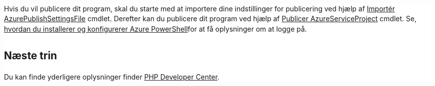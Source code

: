 Hvis du vil publicere dit program, skal du starte med at importere dine indstillinger for publicering ved hjælp af [Importér AzurePublishSettingsFile](https://msdn.microsoft.com/library/azure/dn790370.aspx) cmdlet. Derefter kan du publicere dit program ved hjælp af [Publicer AzureServiceProject](https://msdn.microsoft.com/library/azure/dn495166.aspx) cmdlet. Se, [hvordan du installerer og konfigurerer Azure PowerShell](powershell-install-configure.md)for at få oplysninger om at logge på.

## <a name="next-steps"></a>Næste trin

Du kan finde yderligere oplysninger finder [PHP Developer Center](/develop/php/).

[Azure SDK til PHP]: /develop/php/common-tasks/download-php-sdk/
[install ps and emulators]: http://go.microsoft.com/fwlink/p/?linkid=320376&clcid=0x409
[definitionen af tjenesten (.csdef)]: http://msdn.microsoft.com/library/windowsazure/ee758711.aspx
[tjenestekonfiguration (.cscfg)]: http://msdn.microsoft.com/library/windowsazure/ee758710.aspx
[iis.net]: http://www.iis.net/
[sql native client]: http://msdn.microsoft.com/sqlserver/aa937733.aspx
[sqlsrv drivers]: http://php.net/sqlsrv
[SQLNCli.msi x64 installer]: http://go.microsoft.com/fwlink/?LinkID=239648
